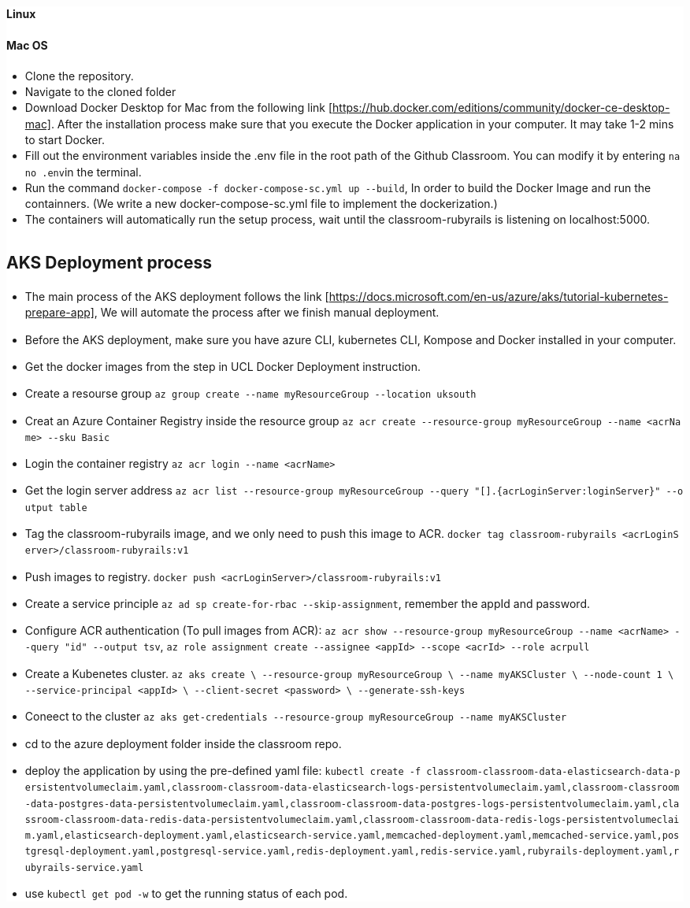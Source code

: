  #### Linux

 #### Mac OS
  - Clone the repository.
  - Navigate to the cloned folder
  - Download Docker Desktop for Mac from the following link [https://hub.docker.com/editions/community/docker-ce-desktop-mac]. After the installation process make sure that you execute the Docker application in your computer. It may take 1-2 mins to start Docker.
  - Fill out the environment variables inside the .env file in the root path of the Github Classroom. You can modify it by entering ```nano .env```in the terminal.
  - Run the command ```docker-compose -f docker-compose-sc.yml up --build```, In order to build the Docker Image and run the containners. (We write a new docker-compose-sc.yml file to implement the dockerization.)
  - The containers will automatically run the setup process, wait until the classroom-rubyrails is listening on localhost:5000.

## AKS Deployment process

- The main process of the AKS deployment follows the link [https://docs.microsoft.com/en-us/azure/aks/tutorial-kubernetes-prepare-app], We will automate the process after we finish manual deployment.
- Before the AKS deployment, make sure you have azure CLI, kubernetes CLI, Kompose and Docker installed in your computer.


- Get the docker images from the step in UCL Docker Deployment instruction.
- Create a resourse group ```az group create --name myResourceGroup --location uksouth```
- Creat an Azure Container Registry inside the resource group ```az acr create --resource-group myResourceGroup --name <acrName> --sku Basic```
- Login the container registry  ```az acr login --name <acrName>```
- Get the login server address ```az acr list --resource-group myResourceGroup --query "[].{acrLoginServer:loginServer}" --output table```
- Tag the classroom-rubyrails image, and we only need to push this image to ACR. ```docker tag classroom-rubyrails <acrLoginServer>/classroom-rubyrails:v1```
- Push images to registry. ```docker push <acrLoginServer>/classroom-rubyrails:v1```
- Create a service principle ```az ad sp create-for-rbac --skip-assignment```, remember the appId and password.
- Configure ACR authentication (To pull images from ACR): ```az acr show --resource-group myResourceGroup --name <acrName> --query "id" --output tsv```, ```az role assignment create --assignee <appId> --scope <acrId> --role acrpull```
- Create a Kubenetes cluster. ```az aks create \
    --resource-group myResourceGroup \
    --name myAKSCluster \
    --node-count 1 \
    --service-principal <appId> \
    --client-secret <password> \
    --generate-ssh-keys```
- Coneect to the cluster ```az aks get-credentials --resource-group myResourceGroup --name myAKSCluster```
- cd to the azure deployment folder inside the classroom repo.
- deploy the application by using the pre-defined yaml file: ```kubectl create -f classroom-classroom-data-elasticsearch-data-persistentvolumeclaim.yaml,classroom-classroom-data-elasticsearch-logs-persistentvolumeclaim.yaml,classroom-classroom-data-postgres-data-persistentvolumeclaim.yaml,classroom-classroom-data-postgres-logs-persistentvolumeclaim.yaml,classroom-classroom-data-redis-data-persistentvolumeclaim.yaml,classroom-classroom-data-redis-logs-persistentvolumeclaim.yaml,elasticsearch-deployment.yaml,elasticsearch-service.yaml,memcached-deployment.yaml,memcached-service.yaml,postgresql-deployment.yaml,postgresql-service.yaml,redis-deployment.yaml,redis-service.yaml,rubyrails-deployment.yaml,rubyrails-service.yaml```
- use ```kubectl get pod -w``` to get the running status of each pod.
